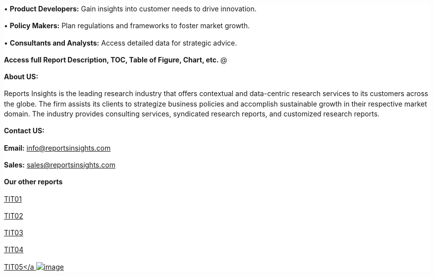 • <strong>Product Developers:</strong> Gain insights into customer needs to drive innovation.

• <strong>Policy Makers:</strong> Plan regulations and frameworks to foster market growth.

• <strong>Consultants and Analysts:</strong> Access detailed data for strategic advice.
</ul>
<strong>Access full Report Description, TOC, Table of Figure, Chart, etc. </strong>@  <a href= style=color:#0000ff;></a></font>

<strong><strong>About US</strong>:</strong>

Reports Insights is the leading research industry that offers contextual and data-centric research services to its customers across the globe. The firm assists its clients to strategize business policies and accomplish sustainable growth in their respective market domain. The industry provides consulting services, syndicated research reports, and customized research reports.

<strong>Contact US:</strong>

<p class=""""><b>Email:</b> <a href=mailto:info@reportsinsights.com>info@reportsinsights.com</a></p>
<p class=""""><b>Sales:</b> <a href=mailto:sales@reportsinsights.com>sales@reportsinsights.com</a></p>

<strong>Our other reports</strong>

<a href=LIN01>TIT01</a>

<a href=LIN02>TIT02</a>

<a href=LIN03>TIT03</a>

<a href=LIN04>TIT04</a>

<a href=LIN05>TIT05</a
![image](https://github.com/user-attachments/assets/1e5dbc1b-c2df-4f33-a301-2193b5d63ece)
